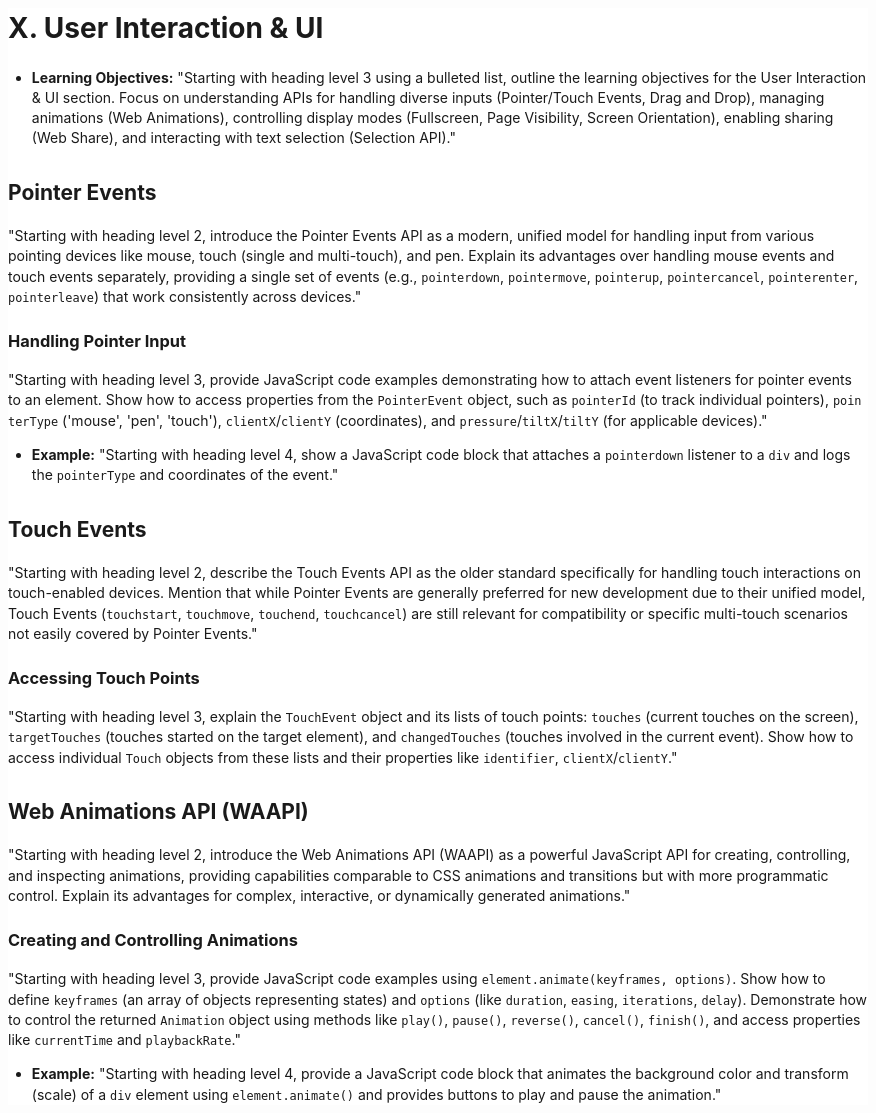 # X. User Interaction & UI

*   **Learning Objectives:** "<prompt>Starting with heading level 3 using a bulleted list, outline the learning objectives for the User Interaction & UI section. Focus on understanding APIs for handling diverse inputs (Pointer/Touch Events, Drag and Drop), managing animations (Web Animations), controlling display modes (Fullscreen, Page Visibility, Screen Orientation), enabling sharing (Web Share), and interacting with text selection (Selection API).</prompt>"

## Pointer Events
"<prompt>Starting with heading level 2, introduce the Pointer Events API as a modern, unified model for handling input from various pointing devices like mouse, touch (single and multi-touch), and pen. Explain its advantages over handling mouse events and touch events separately, providing a single set of events (e.g., `pointerdown`, `pointermove`, `pointerup`, `pointercancel`, `pointerenter`, `pointerleave`) that work consistently across devices.</prompt>"

### Handling Pointer Input
"<prompt>Starting with heading level 3, provide JavaScript code examples demonstrating how to attach event listeners for pointer events to an element. Show how to access properties from the `PointerEvent` object, such as `pointerId` (to track individual pointers), `pointerType` ('mouse', 'pen', 'touch'), `clientX`/`clientY` (coordinates), and `pressure`/`tiltX`/`tiltY` (for applicable devices).</prompt>"
*   **Example:** "<prompt>Starting with heading level 4, show a JavaScript code block that attaches a `pointerdown` listener to a `div` and logs the `pointerType` and coordinates of the event.</prompt>"

## Touch Events
"<prompt>Starting with heading level 2, describe the Touch Events API as the older standard specifically for handling touch interactions on touch-enabled devices. Mention that while Pointer Events are generally preferred for new development due to their unified model, Touch Events (`touchstart`, `touchmove`, `touchend`, `touchcancel`) are still relevant for compatibility or specific multi-touch scenarios not easily covered by Pointer Events.</prompt>"

### Accessing Touch Points
"<prompt>Starting with heading level 3, explain the `TouchEvent` object and its lists of touch points: `touches` (current touches on the screen), `targetTouches` (touches started on the target element), and `changedTouches` (touches involved in the current event). Show how to access individual `Touch` objects from these lists and their properties like `identifier`, `clientX`/`clientY`.</prompt>"

## Web Animations API (WAAPI)
"<prompt>Starting with heading level 2, introduce the Web Animations API (WAAPI) as a powerful JavaScript API for creating, controlling, and inspecting animations, providing capabilities comparable to CSS animations and transitions but with more programmatic control. Explain its advantages for complex, interactive, or dynamically generated animations.</prompt>"

### Creating and Controlling Animations
"<prompt>Starting with heading level 3, provide JavaScript code examples using `element.animate(keyframes, options)`. Show how to define `keyframes` (an array of objects representing states) and `options` (like `duration`, `easing`, `iterations`, `delay`). Demonstrate how to control the returned `Animation` object using methods like `play()`, `pause()`, `reverse()`, `cancel()`, `finish()`, and access properties like `currentTime` and `playbackRate`.</prompt>"
*   **Example:** "<prompt>Starting with heading level 4, provide a JavaScript code block that animates the background color and transform (scale) of a `div` element using `element.animate()` and provides buttons to play and pause the animation.</prompt>"
